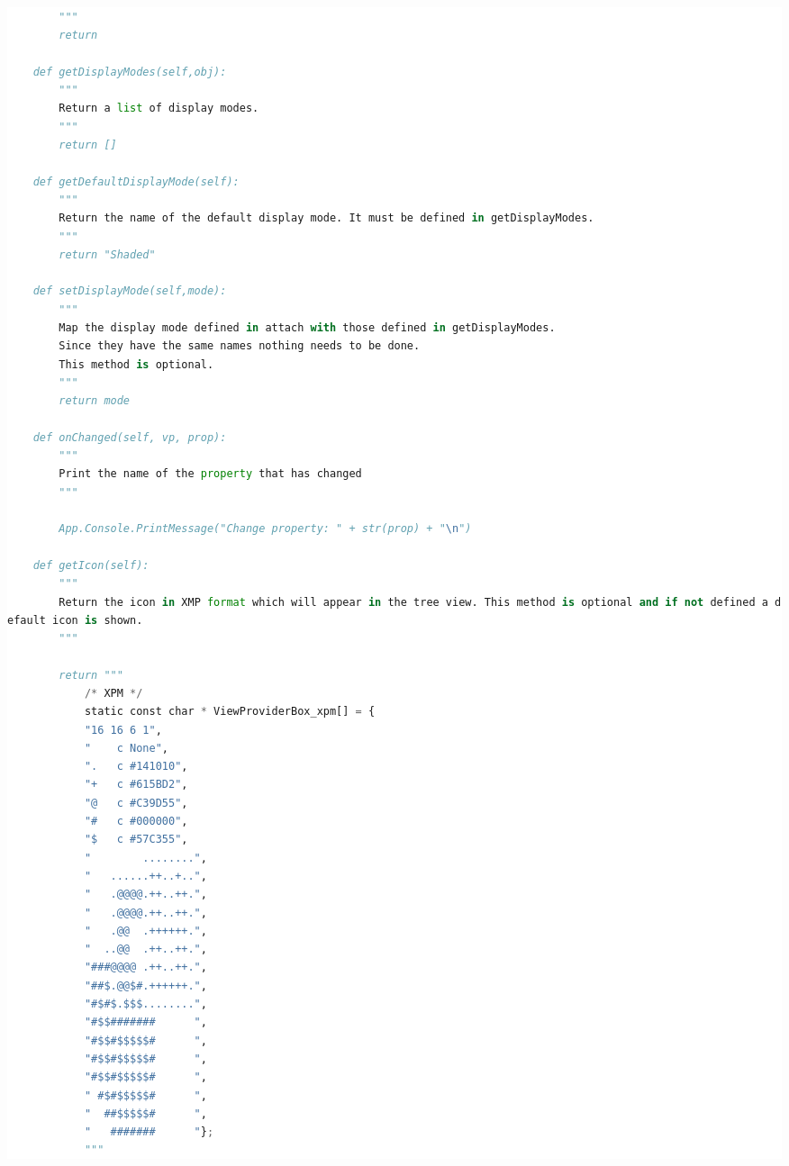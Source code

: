 ```python
        """
        return

    def getDisplayModes(self,obj):
        """
        Return a list of display modes.
        """
        return []

    def getDefaultDisplayMode(self):
        """
        Return the name of the default display mode. It must be defined in getDisplayModes.
        """
        return "Shaded"

    def setDisplayMode(self,mode):
        """
        Map the display mode defined in attach with those defined in getDisplayModes.
        Since they have the same names nothing needs to be done.
        This method is optional.
        """
        return mode

    def onChanged(self, vp, prop):
        """
        Print the name of the property that has changed
        """

        App.Console.PrintMessage("Change property: " + str(prop) + "\n")

    def getIcon(self):
        """
        Return the icon in XMP format which will appear in the tree view. This method is optional and if not defined a default icon is shown.
        """

        return """
            /* XPM */
            static const char * ViewProviderBox_xpm[] = {
            "16 16 6 1",
            "    c None",
            ".   c #141010",
            "+   c #615BD2",
            "@   c #C39D55",
            "#   c #000000",
            "$   c #57C355",
            "        ........",
            "   ......++..+..",
            "   .@@@@.++..++.",
            "   .@@@@.++..++.",
            "   .@@  .++++++.",
            "  ..@@  .++..++.",
            "###@@@@ .++..++.",
            "##$.@@$#.++++++.",
            "#$#$.$$$........",
            "#$$#######      ",
            "#$$#$$$$$#      ",
            "#$$#$$$$$#      ",
            "#$$#$$$$$#      ",
            " #$#$$$$$#      ",
            "  ##$$$$$#      ",
            "   #######      "};
            """
```
